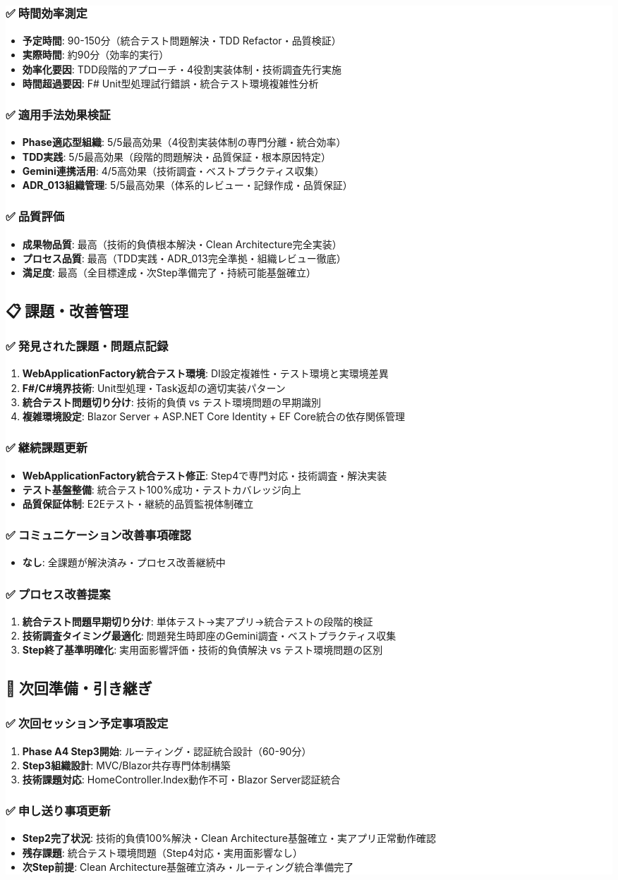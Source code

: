 ### ✅ 時間効率測定
- **予定時間**: 90-150分（統合テスト問題解決・TDD Refactor・品質検証）
- **実際時間**: 約90分（効率的実行）
- **効率化要因**: TDD段階的アプローチ・4役割実装体制・技術調査先行実施
- **時間超過要因**: F# Unit型処理試行錯誤・統合テスト環境複雑性分析

### ✅ 適用手法効果検証
- **Phase適応型組織**: 5/5最高効果（4役割実装体制の専門分離・統合効率）
- **TDD実践**: 5/5最高効果（段階的問題解決・品質保証・根本原因特定）
- **Gemini連携活用**: 4/5高効果（技術調査・ベストプラクティス収集）
- **ADR_013組織管理**: 5/5最高効果（体系的レビュー・記録作成・品質保証）

### ✅ 品質評価
- **成果物品質**: 最高（技術的負債根本解決・Clean Architecture完全実装）
- **プロセス品質**: 最高（TDD実践・ADR_013完全準拠・組織レビュー徹底）
- **満足度**: 最高（全目標達成・次Step準備完了・持続可能基盤確立）

## 📋 課題・改善管理

### ✅ 発見された課題・問題点記録
1. **WebApplicationFactory統合テスト環境**: DI設定複雑性・テスト環境と実環境差異
2. **F#/C#境界技術**: Unit型処理・Task<Unit>返却の適切実装パターン
3. **統合テスト問題切り分け**: 技術的負債 vs テスト環境問題の早期識別
4. **複雑環境設定**: Blazor Server + ASP.NET Core Identity + EF Core統合の依存関係管理

### ✅ 継続課題更新
- **WebApplicationFactory統合テスト修正**: Step4で専門対応・技術調査・解決実装
- **テスト基盤整備**: 統合テスト100%成功・テストカバレッジ向上
- **品質保証体制**: E2Eテスト・継続的品質監視体制確立

### ✅ コミュニケーション改善事項確認
- **なし**: 全課題が解決済み・プロセス改善継続中

### ✅ プロセス改善提案
1. **統合テスト問題早期切り分け**: 単体テスト→実アプリ→統合テストの段階的検証
2. **技術調査タイミング最適化**: 問題発生時即座のGemini調査・ベストプラクティス収集
3. **Step終了基準明確化**: 実用面影響評価・技術的負債解決 vs テスト環境問題の区別

## 🚀 次回準備・引き継ぎ

### ✅ 次回セッション予定事項設定
1. **Phase A4 Step3開始**: ルーティング・認証統合設計（60-90分）
2. **Step3組織設計**: MVC/Blazor共存専門体制構築
3. **技術課題対応**: HomeController.Index動作不可・Blazor Server認証統合

### ✅ 申し送り事項更新
- **Step2完了状況**: 技術的負債100%解決・Clean Architecture基盤確立・実アプリ正常動作確認
- **残存課題**: 統合テスト環境問題（Step4対応・実用面影響なし）
- **次Step前提**: Clean Architecture基盤確立済み・ルーティング統合準備完了
